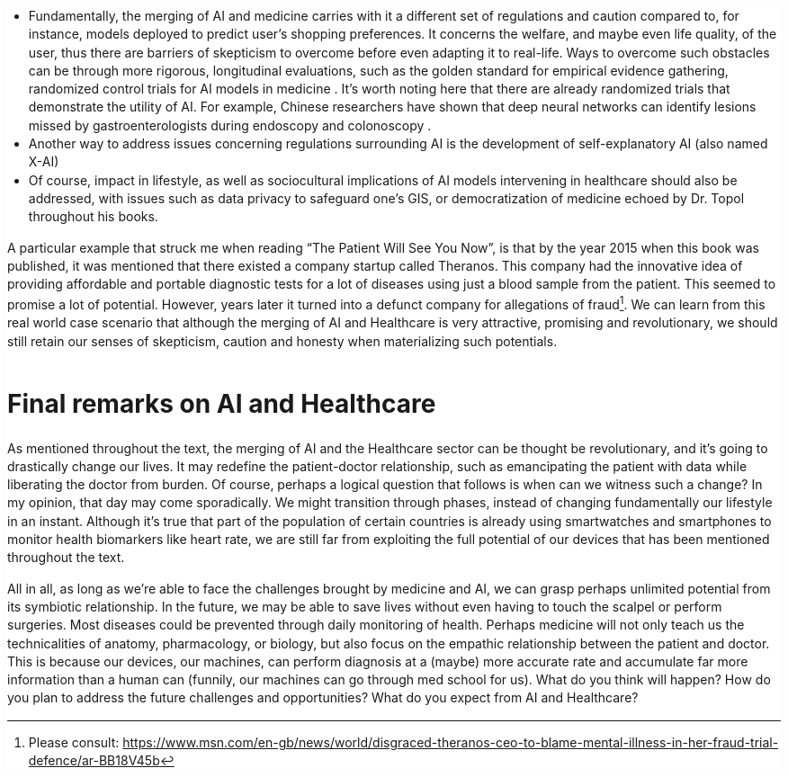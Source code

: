 - Fundamentally, the merging of AI and medicine carries with it a different set of regulations and caution compared to, for instance, models deployed to predict user’s shopping preferences. It concerns the welfare, and maybe even life quality, of the user, thus there are barriers of skepticism to overcome before even adapting it to real-life. Ways to overcome such obstacles can be through more rigorous, longitudinal evaluations, such as the golden standard for empirical evidence gathering, randomized control trials for AI models in medicine <d-cite key="kelly_2019_key"></d-cite>. It’s worth noting here that there are already randomized trials that demonstrate the utility of AI. For example, Chinese researchers have shown that deep neural networks can identify lesions missed by gastroenterologists during endoscopy and colonoscopy <d-cite key="topol_2019_it"></d-cite>.
- Another way to address issues concerning regulations surrounding AI is the development of self-explanatory AI (also named X-AI)
- Of course, impact in lifestyle, as well as sociocultural implications of AI models intervening in healthcare should also be addressed, with issues such as data privacy to safeguard one’s GIS, or democratization of medicine echoed by Dr. Topol throughout his books. 

A particular example that struck me when reading “The Patient Will See You Now”, is that by the year 2015 when this book was published, it was mentioned that there existed a company startup called Theranos. This company had the innovative idea of providing affordable and portable diagnostic tests for a lot of diseases using just a blood sample from the patient. This seemed to promise a lot of potential. However, years later it turned into a defunct company for allegations of fraud[^2]. We can learn from this real world case scenario that although the merging of AI and Healthcare is very attractive, promising and revolutionary, we should still retain our senses of skepticism, caution and honesty when materializing such potentials. 

# Final remarks on AI and Healthcare

As mentioned throughout the text, the merging of AI and the Healthcare sector can be thought be revolutionary, and it’s going to drastically change our lives. It may redefine the patient-doctor relationship, such as emancipating the patient with data while liberating the doctor from burden. 
Of course, perhaps a logical question that follows is when can we witness such a change? In my opinion, that day may come sporadically. We might transition through phases, instead of changing fundamentally our lifestyle in an instant. Although it’s true that part of the population of certain countries is already using smartwatches and smartphones to monitor health biomarkers like heart rate, we are still far from exploiting the full potential of our devices that has been mentioned throughout the text.  

All in all, as long as we’re able to face the challenges brought by medicine and AI, we can grasp perhaps unlimited potential from its symbiotic relationship. In the future, we may be able to save lives without even having to touch the scalpel or perform surgeries. Most diseases could be prevented through daily monitoring of health. Perhaps medicine will not only teach us the technicalities of anatomy, pharmacology, or biology, but also focus on the empathic relationship between the patient and doctor. This is because our devices, our machines, can perform diagnosis at a (maybe) more accurate rate and accumulate far more information than a human can (funnily, our machines can go through med school for us). What do you think will happen? How do you plan to address the future challenges and opportunities? What do you expect from AI and Healthcare? 


[^1]: Case study from special issue 52 of The Batch (you can subscribe to a mailing list): https://www.deeplearning.ai/thebatch/?utm_campaign=The%20Batch&utm_medium=email&_hsmi=87523675&_hsenc=p2ANqtz-9Bz_mGy2bjkmt-GvaSVleiSgwrPPkDCcCiSgjQ2zZD18RIeRcVpmHfmy-KCGBrl0PNOJun&utm_content=87523675&utm_source=hs_email 

[^2]: Please consult: https://www.msn.com/en-gb/news/world/disgraced-theranos-ceo-to-blame-mental-illness-in-her-fraud-trial-defence/ar-BB18V45b



